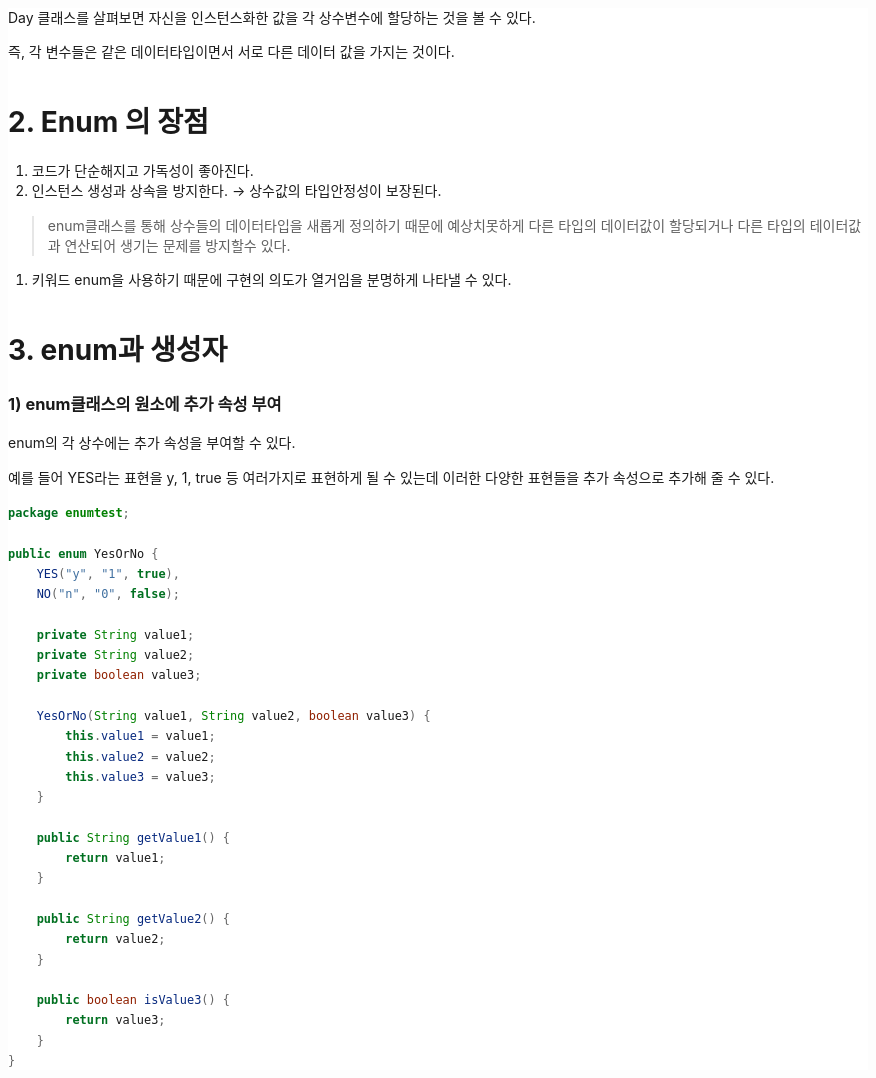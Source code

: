 Day 클래스를 살펴보면 자신을 인스턴스화한 값을 각 상수변수에 할당하는 것을 볼 수 있다.

즉, 각 변수들은 같은 데이터타입이면서 서로 다른 데이터 값을 가지는 것이다.

# 2. Enum 의 장점

1. 코드가 단순해지고 가독성이 좋아진다.
2. 인스턴스 생성과 상속을 방지한다. → 상수값의 타입안정성이 보장된다.

> enum클래스를 통해 상수들의 데이터타입을 새롭게 정의하기 때문에 예상치못하게 다른 타입의 데이터값이 할당되거나 다른 타입의 테이터값과 연산되어  생기는 문제를 방지할수 있다.
>
1. 키워드 enum을 사용하기 때문에 구현의 의도가 열거임을 분명하게 나타낼 수 있다.

# 3. enum과 생성자

### 1) enum클래스의 원소에 추가 속성 부여

enum의 각 상수에는 추가 속성을 부여할 수 있다.

예를 들어 YES라는 표현을 y, 1, true 등 여러가지로 표현하게 될 수 있는데 이러한 다양한 표현들을 추가 속성으로 추가해 줄 수 있다.

```java
package enumtest;

public enum YesOrNo {
    YES("y", "1", true),
    NO("n", "0", false);

    private String value1;
    private String value2;
    private boolean value3;

    YesOrNo(String value1, String value2, boolean value3) {
        this.value1 = value1;
        this.value2 = value2;
        this.value3 = value3;
    }

    public String getValue1() {
        return value1;
    }

    public String getValue2() {
        return value2;
    }

    public boolean isValue3() {
        return value3;
    }
}
```
